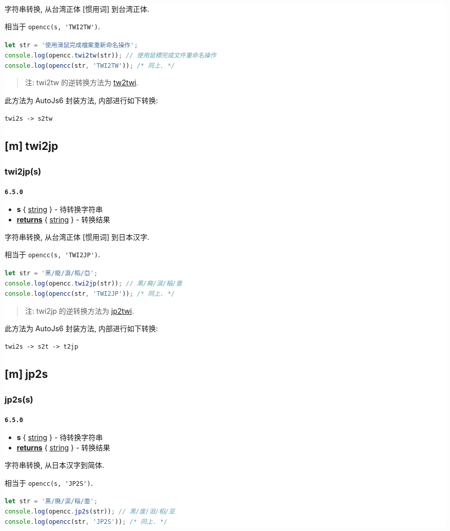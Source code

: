 字符串转换, 从台湾正体 [惯用词] 到台湾正体.

相当于 `opencc(s, 'TWI2TW')`.

```js
let str = '使用滑鼠完成檔案重新命名操作';
console.log(opencc.twi2tw(str)); // 使用鼠標完成文件重命名操作
console.log(opencc(str, 'TWI2TW')); /* 同上. */
```

> 注: twi2tw 的逆转换方法为 [tw2twi](#m-tw2twi).

此方法为 AutoJs6 封装方法, 内部进行如下转换:

```text
twi2s -> s2tw
```

## [m] twi2jp

### twi2jp(s)

**`6.5.0`**

- **s** { [string](dataTypes#string) } - 待转换字符串
- <ins>**returns**</ins> { [string](dataTypes#string) } - 转换结果

字符串转换, 从台湾正体 [惯用词] 到日本汉字.

相当于 `opencc(s, 'TWI2JP')`.

```js
let str = '黑/廢/淚/稻/亞';
console.log(opencc.twi2jp(str)); // 黒/廃/涙/稲/亜
console.log(opencc(str, 'TWI2JP')); /* 同上. */
```

> 注: twi2jp 的逆转换方法为 [jp2twi](#m-jp2twi).

此方法为 AutoJs6 封装方法, 内部进行如下转换:

```text
twi2s -> s2t -> t2jp
```

## [m] jp2s

### jp2s(s)

**`6.5.0`**

- **s** { [string](dataTypes#string) } - 待转换字符串
- <ins>**returns**</ins> { [string](dataTypes#string) } - 转换结果

字符串转换, 从日本汉字到简体.

相当于 `opencc(s, 'JP2S')`.

```js
let str = '黒/廃/涙/稲/亜';
console.log(opencc.jp2s(str)); // 黑/废/泪/稻/亚
console.log(opencc(str, 'JP2S')); /* 同上. */
```
